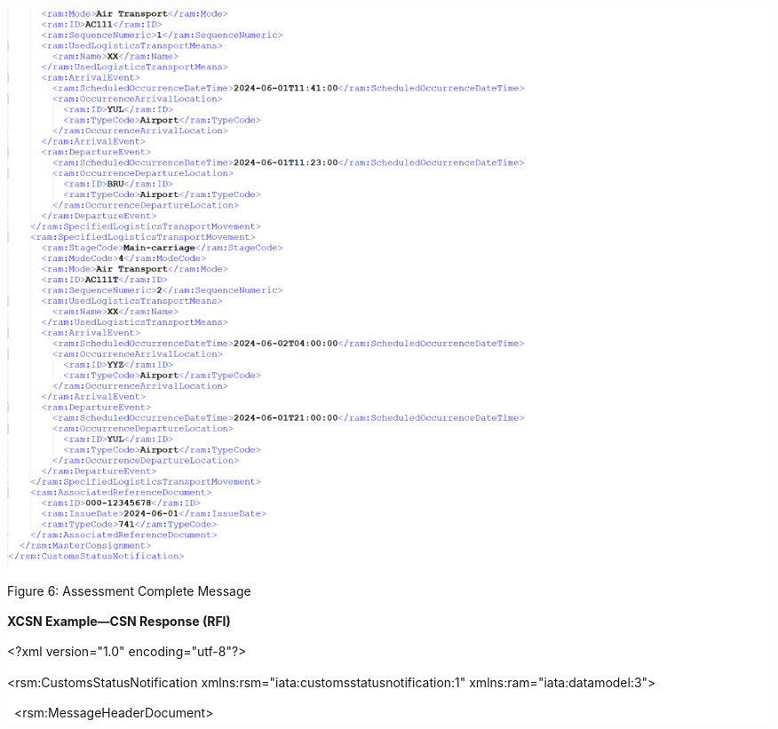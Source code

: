 <img src="images/media/image8.png" style="width:6.75629in;height:6.54717in" />
<figcaption><p>Figure 6: Assessment Complete Message</p></figcaption>
</figure>

<span id="_Toc192660740" class="anchor"></span>**XCSN Example—CSN Response (RFI)**

\<?xml version="1.0" encoding="utf-8"?\>

\<rsm:CustomsStatusNotification xmlns:rsm="iata:customsstatusnotification:1" xmlns:ram="iata:datamodel:3"\>

  \<rsm:MessageHeaderDocument\>
